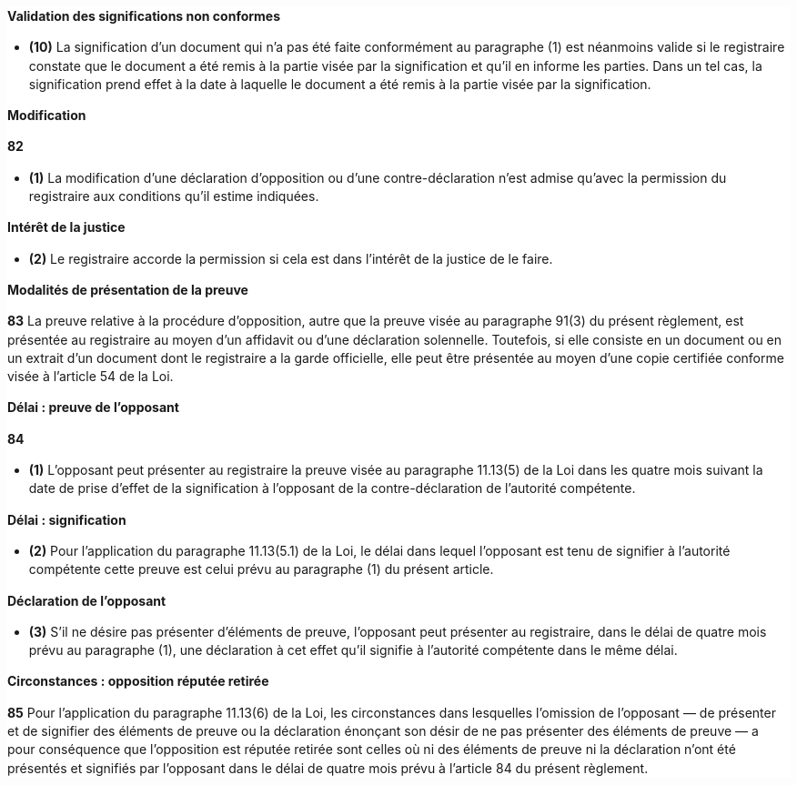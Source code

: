 **Validation des significations non conformes**

- **(10)** La signification d’un document qui n’a pas été faite conformément au paragraphe (1) est néanmoins valide si le registraire constate que le document a été remis à la partie visée par la signification et qu’il en informe les parties. Dans un tel cas, la signification prend effet à la date à laquelle le document a été remis à la partie visée par la signification.




**Modification**

**82** 

- **(1)** La modification d’une déclaration d’opposition ou d’une contre-déclaration n’est admise qu’avec la permission du registraire aux conditions qu’il estime indiquées.

**Intérêt de la justice**

- **(2)** Le registraire accorde la permission si cela est dans l’intérêt de la justice de le faire.




**Modalités de présentation de la preuve**

**83** La preuve relative à la procédure d’opposition, autre que la preuve visée au paragraphe 91(3) du présent règlement, est présentée au registraire au moyen d’un affidavit ou d’une déclaration solennelle. Toutefois, si elle consiste en un document ou en un extrait d’un document dont le registraire a la garde officielle, elle peut être présentée au moyen d’une copie certifiée conforme visée à l’article 54 de la Loi.




**Délai : preuve de l’opposant**

**84** 

- **(1)** L’opposant peut présenter au registraire la preuve visée au paragraphe 11.13(5) de la Loi dans les quatre mois suivant la date de prise d’effet de la signification à l’opposant de la contre-déclaration de l’autorité compétente.

**Délai : signification**

- **(2)** Pour l’application du paragraphe 11.13(5.1) de la Loi, le délai dans lequel l’opposant est tenu de signifier à l’autorité compétente cette preuve est celui prévu au paragraphe (1) du présent article.

**Déclaration de l’opposant**

- **(3)** S’il ne désire pas présenter d’éléments de preuve, l’opposant peut présenter au registraire, dans le délai de quatre mois prévu au paragraphe (1), une déclaration à cet effet qu’il signifie à l’autorité compétente dans le même délai.




**Circonstances : opposition réputée retirée**

**85** Pour l’application du paragraphe 11.13(6) de la Loi, les circonstances dans lesquelles l’omission de l’opposant — de présenter et de signifier des éléments de preuve ou la déclaration énonçant son désir de ne pas présenter des éléments de preuve — a pour conséquence que l’opposition est réputée retirée sont celles où ni des éléments de preuve ni la déclaration n’ont été présentés et signifiés par l’opposant dans le délai de quatre mois prévu à l’article 84 du présent règlement.
